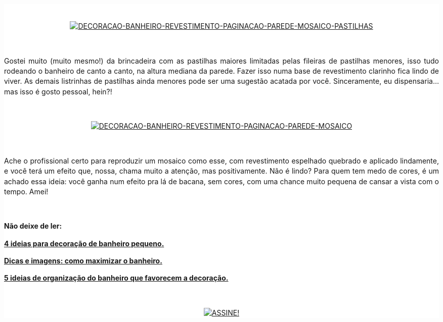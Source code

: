 &nbsp;

<p align="center">
  <a href="http://www.trololodemulher.com.br/blog/wp-content/uploads/2014/06/DECORACAO-BANHEIRO-REVESTIMENTO-PAGINACAO-PAREDE-MOSAICO-PASTILHAS.jpg"><img class="alignnone size-full wp-image-10155" src="http://www.trololodemulher.com.br/blog/wp-content/uploads/2014/06/DECORACAO-BANHEIRO-REVESTIMENTO-PAGINACAO-PAREDE-MOSAICO-PASTILHAS.jpg" alt="DECORACAO-BANHEIRO-REVESTIMENTO-PAGINACAO-PAREDE-MOSAICO-PASTILHAS" width="600" height="800" /></a>
</p>

&nbsp;

<p align="justify">
  Gostei muito (muito mesmo!) da brincadeira com as pastilhas maiores limitadas pelas fileiras de pastilhas menores, isso tudo rodeando o banheiro de canto a canto, na altura mediana da parede. Fazer isso numa base de revestimento clarinho fica lindo de viver. As demais listrinhas de pastilhas ainda menores pode ser uma sugestão acatada por você. Sinceramente, eu dispensaria… mas isso é gosto pessoal, hein?!
</p>

&nbsp;

<p align="center">
  <a href="http://www.trololodemulher.com.br/blog/wp-content/uploads/2014/06/DECORACAO-BANHEIRO-REVESTIMENTO-PAGINACAO-PAREDE-MOSAICO.jpg"><img class="alignnone size-full wp-image-10154" src="http://www.trololodemulher.com.br/blog/wp-content/uploads/2014/06/DECORACAO-BANHEIRO-REVESTIMENTO-PAGINACAO-PAREDE-MOSAICO.jpg" alt="DECORACAO-BANHEIRO-REVESTIMENTO-PAGINACAO-PAREDE-MOSAICO" width="600" height="800" /></a>
</p>

&nbsp;

<p style="text-align: justify;">
  Ache o profissional certo para reproduzir um mosaico como esse, com revestimento espelhado quebrado e aplicado lindamente, e você terá um efeito que, nossa, chama muito a atenção, mas positivamente. Não é lindo? Para quem tem medo de cores, é um achado essa ideia: você ganha num efeito pra lá de bacana, sem cores, com uma chance muito pequena de cansar a vista com o tempo. Amei!
</p>

&nbsp;

**Não deixe de ler:**

<a href="http://www.trololodemulher.com.br/2011/10/05/decoracao-banheiro-pequeno/" target="_blank"><strong>4 ideias para decoração de banheiro pequeno.</strong></a>

<a href="http://www.trololodemulher.com.br/2009/06/30/dicas-como-aumentar-banheiro/" target="_blank"><strong>Dicas e imagens: como maximizar o banheiro.</strong></a>

<a href="http://www.decoracaodacasa.com/organizacao-do-banheiro/" target="_blank"><strong>5 ideias de organização do banheiro que favorecem a decoração.</strong></a>

&nbsp;

<p align="center">
  <a href="http://feedburner.google.com/fb/a/mailverify?uri=blogbichafemea&loc=pt_BR" target="_blank"><img class="alignnone size-full wp-image-10439" src="http://www.trololodemulher.com.br/blog/wp-content/uploads/2014/09/ASSINE.png" alt="ASSINE!" width="800" height="78" /></a>
</p>

<p align="center">